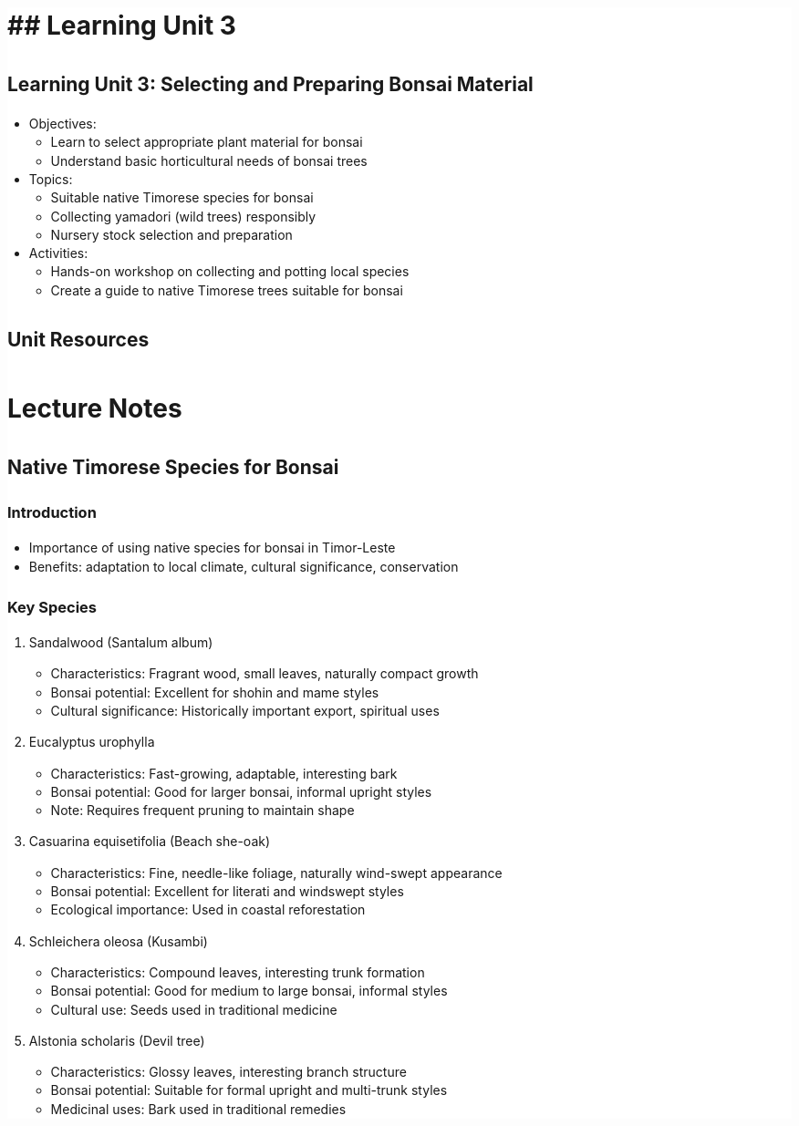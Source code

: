 # ## Learning Unit 3

## Learning Unit 3: Selecting and Preparing Bonsai Material
- Objectives:
  * Learn to select appropriate plant material for bonsai
  * Understand basic horticultural needs of bonsai trees
- Topics:
  * Suitable native Timorese species for bonsai
  * Collecting yamadori (wild trees) responsibly
  * Nursery stock selection and preparation
- Activities:
  * Hands-on workshop on collecting and potting local species
  * Create a guide to native Timorese trees suitable for bonsai

## Unit Resources

# Lecture Notes

## Native Timorese Species for Bonsai

### Introduction
- Importance of using native species for bonsai in Timor-Leste
- Benefits: adaptation to local climate, cultural significance, conservation

### Key Species

1. Sandalwood (Santalum album)
   - Characteristics: Fragrant wood, small leaves, naturally compact growth
   - Bonsai potential: Excellent for shohin and mame styles
   - Cultural significance: Historically important export, spiritual uses

2. Eucalyptus urophylla
   - Characteristics: Fast-growing, adaptable, interesting bark
   - Bonsai potential: Good for larger bonsai, informal upright styles
   - Note: Requires frequent pruning to maintain shape

3. Casuarina equisetifolia (Beach she-oak)
   - Characteristics: Fine, needle-like foliage, naturally wind-swept appearance
   - Bonsai potential: Excellent for literati and windswept styles
   - Ecological importance: Used in coastal reforestation

4. Schleichera oleosa (Kusambi)
   - Characteristics: Compound leaves, interesting trunk formation
   - Bonsai potential: Good for medium to large bonsai, informal styles
   - Cultural use: Seeds used in traditional medicine

5. Alstonia scholaris (Devil tree)
   - Characteristics: Glossy leaves, interesting branch structure
   - Bonsai potential: Suitable for formal upright and multi-trunk styles
   - Medicinal uses: Bark used in traditional remedies
